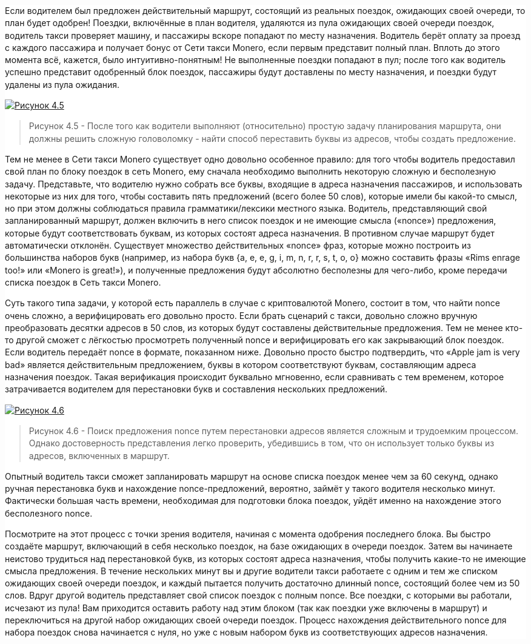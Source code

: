 Если водителем был предложен действительный маршрут, состоящий из реальных поездок, ожидающих своей очереди, то план будет одобрен! Поездки, включённые в план водителя, удаляются из пула ожидающих своей очереди поездок, водитель такси проверяет машину, и пассажиры вскоре попадают по месту назначения. Водитель берёт оплату за проезд с каждого пассажира и получает бонус от Сети такси Monero, если первым представит полный план.
Вплоть до этого момента всё, кажется, было интуитивно-понятным! Не выполненные поездки попадают в пул; после того как водитель успешно представит одобренный блок поездок, пассажиры будут доставлены по месту назначения, и поездки будут удалены из пула ожидания.

[![Рисунок 4.5](https://raw.githubusercontent.com/monerobook/monerobook/master/resources/img/mm-c04i06%20scrabble.png)](https://masteringmonero.com)
> Рисунок 4.5 - После того как водители выполняют (относительно) простую задачу планирования маршрута, они должны решить сложную головоломку - найти способ переставить буквы из адресов, чтобы создать предложение.

Тем не менее в Сети такси Monero существует одно довольно особенное правило: для того чтобы водитель предоставил свой план по блоку поездок в сеть Monero, ему сначала необходимо выполнить некоторую сложную и бесполезную задачу. Представьте, что водителю нужно собрать все буквы, входящие в адреса назначения пассажиров, и использовать некоторые из них для того, чтобы составить пять предложений (всего более 50 слов), которые имели бы какой-то смысл, но при этом должны соблюдаться правила грамматики/лексики местного языка. Водитель, представляющий свой запланированный маршрут, должен включить в него список поездок и не имеющие смысла («nonce») предложения, которые будут соответствовать буквам, из которых состоят адреса назначения. В противном случае маршрут будет автоматически отклонён. Существует множество действительных «nonce» фраз, которые можно построить из большинства наборов букв (например, из набора букв {a, e, e, g, i, m, n, r, r, s, t, o, o} можно составить фразы «Rims enrage too!» или «Monero is great!»), и полученные предложения будут абсолютно бесполезны для чего-либо, кроме передачи списка поездок в Сеть такси Monero.

Суть такого типа задачи, у которой есть параллель в случае с криптовалютой Monero, состоит в том, что найти nonce очень сложно, а верифицировать его довольно просто. Если брать сценарий с такси, довольно сложно вручную преобразовать десятки адресов в 50 слов, из которых будут составлены действительные предложения. Тем не менее кто-то другой сможет с лёгкостью просмотреть полученный nonce и верифицировать его как закрывающий блок поездок. Если водитель передаёт nonce в формате, показанном ниже. Довольно просто быстро подтвердить, что «Apple jam is very bad» является действительным предложением, буквы в котором соответствуют буквам, составляющим адреса назначения поездок. Такая верификация происходит буквально мгновенно, если сравнивать с тем временем, которое затрачивается водителем для перестановки букв и составления нескольких предложений.

[![Рисунок 4.6](https://raw.githubusercontent.com/monerobook/monerobook/master/resources/img/mm-c04i07%20nonce.png)](https://masteringmonero.com)
> Рисунок 4.6 - Поиск предложения nonce путем перестановки адресов является сложным и трудоемким процессом. Однако достоверность представления легко проверить, убедившись в том, что он использует только буквы из адресов, включенных в маршрут.

Опытный водитель такси сможет запланировать маршрут на основе списка поездок менее чем за 60 секунд, однако ручная перестановка букв и нахождение nonce-предложений, вероятно, займёт у такого водителя несколько минут. Фактически большая часть времени, необходимая для подготовки блока поездок, уйдёт именно на нахождение этого бесполезного nonce.

Посмотрите на этот процесс с точки зрения водителя, начиная с момента одобрения последнего блока. Вы быстро создаёте маршрут, включающий в себя несколько поездок, на базе ожидающих в очереди поездок. Затем вы начинаете неистово трудиться над перестановкой букв, из которых состоят адреса назначения, чтобы получить какие-то не имеющие смысла предложения. В течение нескольких минут вы и другие водители такси работаете с одним и тем же списком ожидающих своей очереди поездок, и каждый пытается получить достаточно длинный nonce, состоящий более чем из 50 слов. Вдруг другой водитель представляет свой список поездок с полным nonce. Все поездки, с которыми вы работали, исчезают из пула! Вам приходится оставить работу над этим блоком (так как поездки уже включены в маршрут) и переключиться на другой набор ожидающих своей очереди поездок. Процесс нахождения действительного nonce для набора поездок снова начинается с нуля, но уже с новым набором букв из соответствующих адресов назначения.
